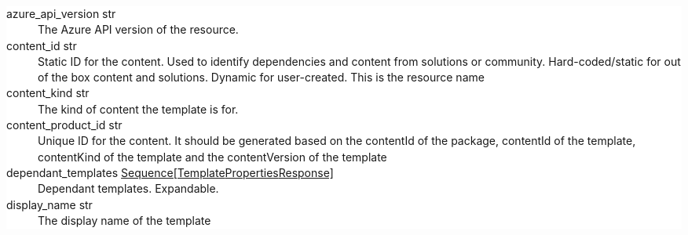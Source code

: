 <div>
<pulumi-choosable type="language" values="python">
<dl class="resources-properties"><dt class="property-"
            title="">
        <span id="azure_api_version_python">
<a data-swiftype-name="resource-property" data-swiftype-type="text" href="#azure_api_version_python" style="color: inherit; text-decoration: inherit;">azure_<wbr>api_<wbr>version</a>
</span>
        <span class="property-indicator"></span>
        <span class="property-type">str</span>
    </dt>
    <dd>The Azure API version of the resource.</dd><dt class="property-"
            title="">
        <span id="content_id_python">
<a data-swiftype-name="resource-property" data-swiftype-type="text" href="#content_id_python" style="color: inherit; text-decoration: inherit;">content_<wbr>id</a>
</span>
        <span class="property-indicator"></span>
        <span class="property-type">str</span>
    </dt>
    <dd>Static ID for the content.  Used to identify dependencies and content from solutions or community.  Hard-coded/static for out of the box content and solutions. Dynamic for user-created.  This is the resource name</dd><dt class="property-"
            title="">
        <span id="content_kind_python">
<a data-swiftype-name="resource-property" data-swiftype-type="text" href="#content_kind_python" style="color: inherit; text-decoration: inherit;">content_<wbr>kind</a>
</span>
        <span class="property-indicator"></span>
        <span class="property-type">str</span>
    </dt>
    <dd>The kind of content the template is for.</dd><dt class="property-"
            title="">
        <span id="content_product_id_python">
<a data-swiftype-name="resource-property" data-swiftype-type="text" href="#content_product_id_python" style="color: inherit; text-decoration: inherit;">content_<wbr>product_<wbr>id</a>
</span>
        <span class="property-indicator"></span>
        <span class="property-type">str</span>
    </dt>
    <dd>Unique ID for the content. It should be generated based on the contentId of the package, contentId of the template, contentKind of the template and the contentVersion of the template</dd><dt class="property-"
            title="">
        <span id="dependant_templates_python">
<a data-swiftype-name="resource-property" data-swiftype-type="text" href="#dependant_templates_python" style="color: inherit; text-decoration: inherit;">dependant_<wbr>templates</a>
</span>
        <span class="property-indicator"></span>
        <span class="property-type"><a href="#templatepropertiesresponse">Sequence[Template<wbr>Properties<wbr>Response]</a></span>
    </dt>
    <dd>Dependant templates. Expandable.</dd><dt class="property-"
            title="">
        <span id="display_name_python">
<a data-swiftype-name="resource-property" data-swiftype-type="text" href="#display_name_python" style="color: inherit; text-decoration: inherit;">display_<wbr>name</a>
</span>
        <span class="property-indicator"></span>
        <span class="property-type">str</span>
    </dt>
    <dd>The display name of the template</dd><dt class="property-"
            title="">
        <span id="id_python">